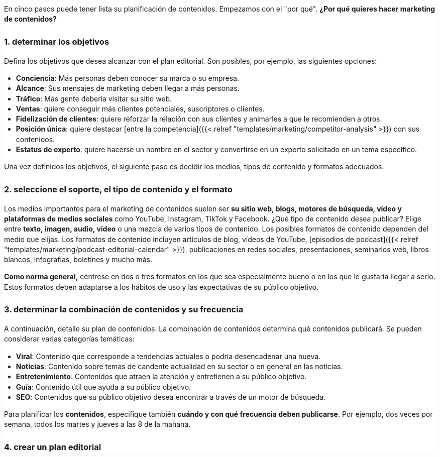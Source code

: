 En cinco pasos puede tener lista su planificación de contenidos. Empezamos con el "por qué". **¿Por qué quieres hacer marketing de contenidos?**

### 1\. determinar los objetivos

Defina los objetivos que desea alcanzar con el plan editorial. Son posibles, por ejemplo, las siguientes opciones:

- **Conciencia**: Más personas deben conocer su marca o su empresa.
- **Alcance**: Sus mensajes de marketing deben llegar a más personas.
- **Tráfico**: Más gente debería visitar su sitio web.
- **Ventas**: quiere conseguir más clientes potenciales, suscriptores o clientes.
- **Fidelización de clientes**: quiere reforzar la relación con sus clientes y animarles a que le recomienden a otros.
- **Posición única**: quiere destacar [entre la competencia]({{< relref "templates/marketing/competitor-analysis" >}}) con sus contenidos.
- **Estatus de experto**: quiere hacerse un nombre en el sector y convertirse en un experto solicitado en un tema específico.

Una vez definidos los objetivos, el siguiente paso es decidir los medios, tipos de contenido y formatos adecuados.

### 2\. seleccione el soporte, el tipo de contenido y el formato

Los medios importantes para el marketing de contenidos suelen ser **su sitio web, blogs, motores de búsqueda, vídeo y plataformas de medios sociales** como YouTube, Instagram, TikTok y Facebook. ¿Qué tipo de contenido desea publicar? Elige entre **texto, imagen, audio, vídeo** o una mezcla de varios tipos de contenido. Los posibles formatos de contenido dependen del medio que elijas. Los formatos de contenido incluyen artículos de blog, vídeos de YouTube, [episodios de podcast]({{< relref "templates/marketing/podcast-editorial-calendar" >}}), publicaciones en redes sociales, presentaciones, seminarios web, libros blancos, infografías, boletines y mucho más.

**Como norma general,** céntrese en dos o tres formatos en los que sea especialmente bueno o en los que le gustaría llegar a serlo. Estos formatos deben adaptarse a los hábitos de uso y las expectativas de su público objetivo.

### 3\. determinar la combinación de contenidos y su frecuencia

A continuación, detalle su plan de contenidos. La combinación de contenidos determina qué contenidos publicará. Se pueden considerar varias categorías temáticas:

- **Viral**: Contenido que corresponde a tendencias actuales o podría desencadenar una nueva.
- **Noticias**: Contenido sobre temas de candente actualidad en su sector o en general en las noticias.
- **Entretenimiento**: Contenidos que atraen la atención y entretienen a su público objetivo.
- **Guía**: Contenido útil que ayuda a su público objetivo.
- **SEO**: Contenidos que su público objetivo desea encontrar a través de un motor de búsqueda.

Para planificar los **contenidos**, especifique también **cuándo y con qué frecuencia deben publicarse**. Por ejemplo, dos veces por semana, todos los martes y jueves a las 8 de la mañana.

### 4\. crear un plan editorial
